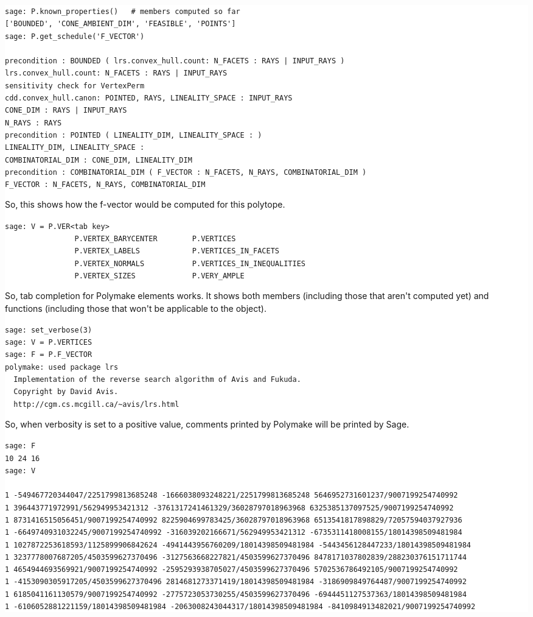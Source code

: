 ```
sage: P.known_properties()   # members computed so far
['BOUNDED', 'CONE_AMBIENT_DIM', 'FEASIBLE', 'POINTS']
sage: P.get_schedule('F_VECTOR')

precondition : BOUNDED ( lrs.convex_hull.count: N_FACETS : RAYS | INPUT_RAYS )
lrs.convex_hull.count: N_FACETS : RAYS | INPUT_RAYS
sensitivity check for VertexPerm
cdd.convex_hull.canon: POINTED, RAYS, LINEALITY_SPACE : INPUT_RAYS
CONE_DIM : RAYS | INPUT_RAYS
N_RAYS : RAYS
precondition : POINTED ( LINEALITY_DIM, LINEALITY_SPACE : )
LINEALITY_DIM, LINEALITY_SPACE :
COMBINATORIAL_DIM : CONE_DIM, LINEALITY_DIM
precondition : COMBINATORIAL_DIM ( F_VECTOR : N_FACETS, N_RAYS, COMBINATORIAL_DIM )
F_VECTOR : N_FACETS, N_RAYS, COMBINATORIAL_DIM
```
So, this shows how the f-vector would be computed for this polytope.

```
sage: V = P.VER<tab key>
                P.VERTEX_BARYCENTER        P.VERTICES                 
                P.VERTEX_LABELS            P.VERTICES_IN_FACETS       
                P.VERTEX_NORMALS           P.VERTICES_IN_INEQUALITIES 
                P.VERTEX_SIZES             P.VERY_AMPLE               
```
So, tab completion for Polymake elements works. It shows both members (including those that aren't computed yet) and functions (including those that won't be applicable to the object).

```
sage: set_verbose(3)
sage: V = P.VERTICES
sage: F = P.F_VECTOR
polymake: used package lrs
  Implementation of the reverse search algorithm of Avis and Fukuda.
  Copyright by David Avis.
  http://cgm.cs.mcgill.ca/~avis/lrs.html
```
So, when verbosity is set to a positive value, comments printed by Polymake will be printed by Sage.

```
sage: F
10 24 16
sage: V

1 -549467720344047/2251799813685248 -1666038093248221/2251799813685248 5646952731601237/9007199254740992
1 396443771972991/562949953421312 -3761317241461329/36028797018963968 6325385137097525/9007199254740992
1 8731416515056451/9007199254740992 8225904699783425/36028797018963968 6513541817898829/72057594037927936
1 -6649740931032245/9007199254740992 -316039202166671/562949953421312 -6735311418008155/18014398509481984
1 1027872253618593/1125899906842624 -4941443956760209/18014398509481984 -5443456128447233/18014398509481984
1 3237778007687205/4503599627370496 -3127563668227821/4503599627370496 8478171037802839/288230376151711744
1 4654944693569921/9007199254740992 -2595293938705027/4503599627370496 5702536786492105/9007199254740992
1 -4153090305917205/4503599627370496 2814681273371419/18014398509481984 -3186909849764487/9007199254740992
1 6185041161130579/9007199254740992 -2775723053730255/4503599627370496 -6944451127537363/18014398509481984
1 -6106052881221159/18014398509481984 -2063008243044317/18014398509481984 -8410984913482021/9007199254740992
```